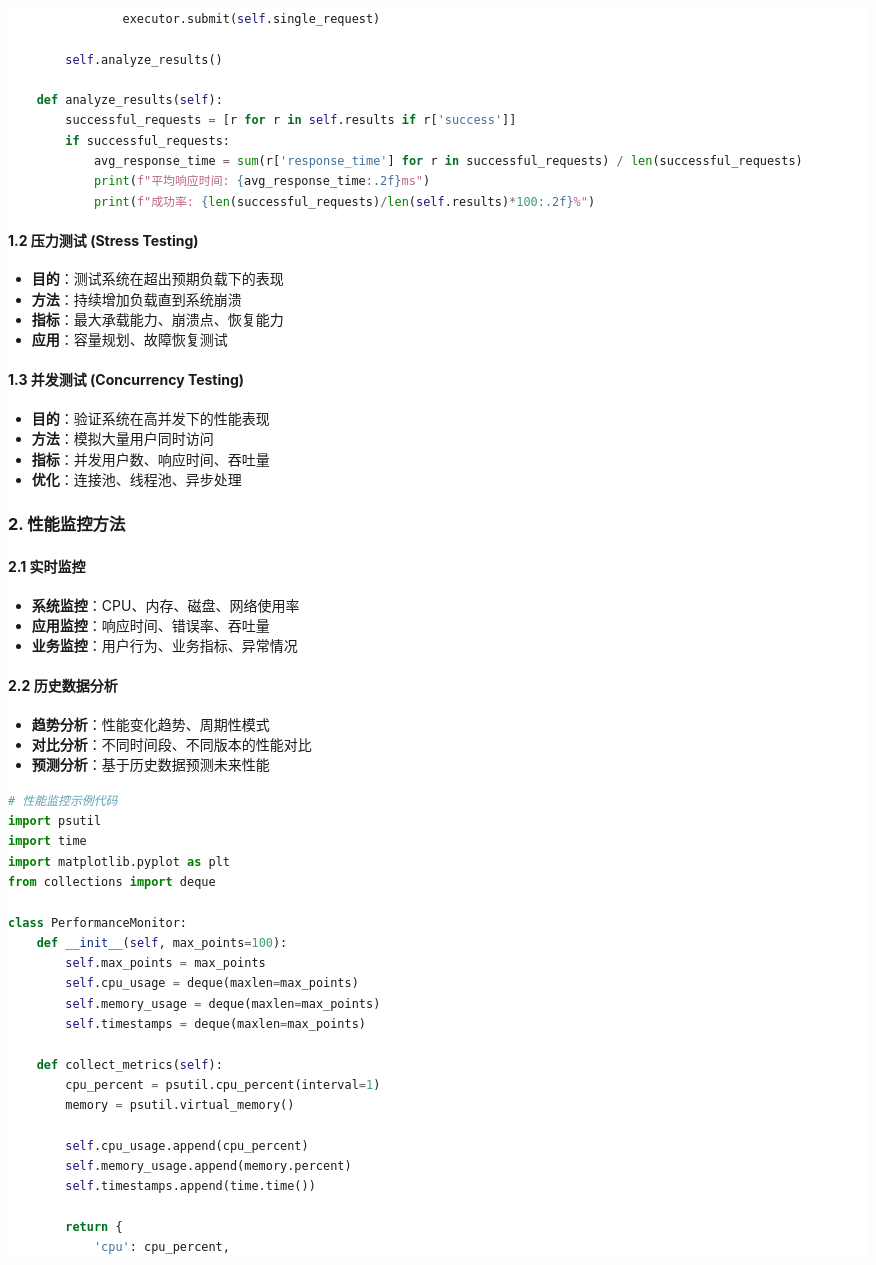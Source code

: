 ```python
                executor.submit(self.single_request)
        
        self.analyze_results()
    
    def analyze_results(self):
        successful_requests = [r for r in self.results if r['success']]
        if successful_requests:
            avg_response_time = sum(r['response_time'] for r in successful_requests) / len(successful_requests)
            print(f"平均响应时间: {avg_response_time:.2f}ms")
            print(f"成功率: {len(successful_requests)/len(self.results)*100:.2f}%")
```

#### 1.2 压力测试 (Stress Testing)

- **目的**：测试系统在超出预期负载下的表现
- **方法**：持续增加负载直到系统崩溃
- **指标**：最大承载能力、崩溃点、恢复能力
- **应用**：容量规划、故障恢复测试

#### 1.3 并发测试 (Concurrency Testing)

- **目的**：验证系统在高并发下的性能表现
- **方法**：模拟大量用户同时访问
- **指标**：并发用户数、响应时间、吞吐量
- **优化**：连接池、线程池、异步处理

### 2. 性能监控方法

#### 2.1 实时监控

- **系统监控**：CPU、内存、磁盘、网络使用率
- **应用监控**：响应时间、错误率、吞吐量
- **业务监控**：用户行为、业务指标、异常情况

#### 2.2 历史数据分析

- **趋势分析**：性能变化趋势、周期性模式
- **对比分析**：不同时间段、不同版本的性能对比
- **预测分析**：基于历史数据预测未来性能

```python
# 性能监控示例代码
import psutil
import time
import matplotlib.pyplot as plt
from collections import deque

class PerformanceMonitor:
    def __init__(self, max_points=100):
        self.max_points = max_points
        self.cpu_usage = deque(maxlen=max_points)
        self.memory_usage = deque(maxlen=max_points)
        self.timestamps = deque(maxlen=max_points)
    
    def collect_metrics(self):
        cpu_percent = psutil.cpu_percent(interval=1)
        memory = psutil.virtual_memory()
        
        self.cpu_usage.append(cpu_percent)
        self.memory_usage.append(memory.percent)
        self.timestamps.append(time.time())
        
        return {
            'cpu': cpu_percent,
```